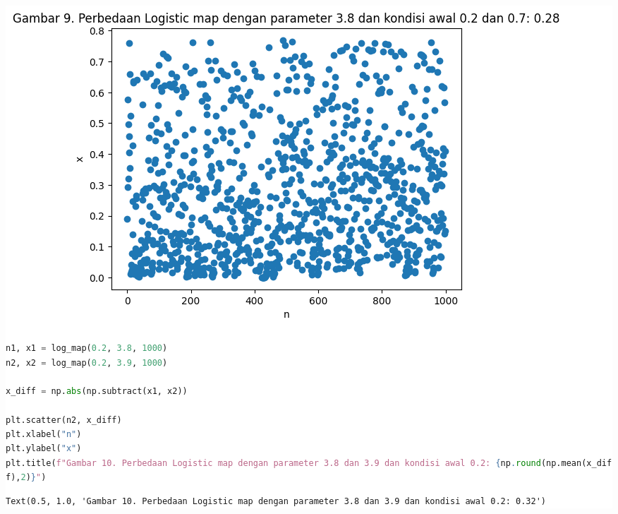     
![png](output_13_1.png)
    



```python
n1, x1 = log_map(0.2, 3.8, 1000)
n2, x2 = log_map(0.2, 3.9, 1000)

x_diff = np.abs(np.subtract(x1, x2))

plt.scatter(n2, x_diff)
plt.xlabel("n")
plt.ylabel("x")
plt.title(f"Gambar 10. Perbedaan Logistic map dengan parameter 3.8 dan 3.9 dan kondisi awal 0.2: {np.round(np.mean(x_diff),2)}")
```




    Text(0.5, 1.0, 'Gambar 10. Perbedaan Logistic map dengan parameter 3.8 dan 3.9 dan kondisi awal 0.2: 0.32')




    